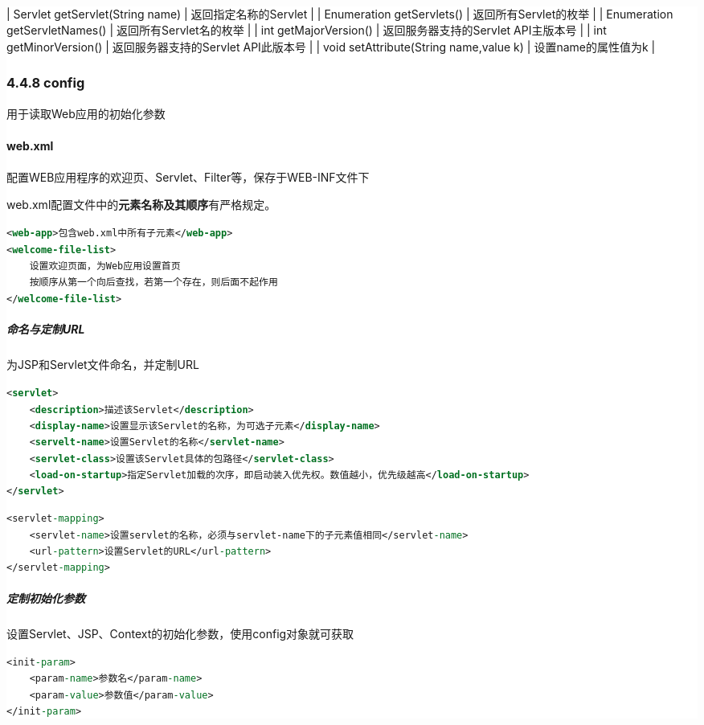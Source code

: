 | Servlet  getServlet(String name)         | 返回指定名称的Servlet                  |
| Enumeration  getServlets()               | 返回所有Servlet的枚举                  |
| Enumeration  getServletNames()           | 返回所有Servlet名的枚举                |
| int  getMajorVersion()                   | 返回服务器支持的Servlet API主版本号    |
| int  getMinorVersion()                   | 返回服务器支持的Servlet API此版本号    |
| void  setAttribute(String name,value k)  | 设置name的属性值为k                    |

### 4.4.8 config

用于读取Web应用的初始化参数

#### web.xml

配置WEB应用程序的欢迎页、Servlet、Filter等，保存于WEB-INF文件下

web.xml配置文件中的**元素名称及其顺序**有严格规定。

```xml
<web-app>包含web.xml中所有子元素</web-app>
<welcome-file-list>
	设置欢迎页面，为Web应用设置首页
    按顺序从第一个向后查找，若第一个存在，则后面不起作用
</welcome-file-list> 
```

##### 命名与定制URL

为JSP和Servlet文件命名，并定制URL

```xml
<servlet>   
    <description>描述该Servlet</description>
    <display-name>设置显示该Servlet的名称，为可选子元素</display-name>
    <servelt-name>设置Servlet的名称</servlet-name>
    <servlet-class>设置该Servlet具体的包路径</servlet-class>
    <load-on-startup>指定Servlet加载的次序，即启动装入优先权。数值越小，优先级越高</load-on-startup>
</servlet> 
```

```jsp
<servlet-mapping>
    <servlet-name>设置servlet的名称，必须与servlet-name下的子元素值相同</servlet-name>
    <url-pattern>设置Servlet的URL</url-pattern>
</servlet-mapping>
```

##### 定制初始化参数

设置Servlet、JSP、Context的初始化参数，使用config对象就可获取

```jsp
<init-param>
    <param-name>参数名</param-name>
    <param-value>参数值</param-value>
</init-param>
```

